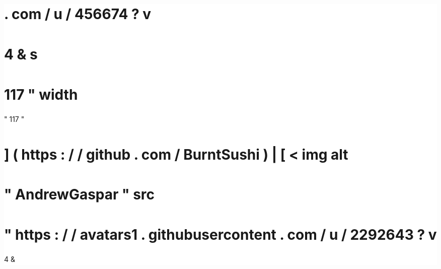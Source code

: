 .
com
/
u
/
456674
?
v
=
4
&
s
=
117
"
width
=
"
117
"
>
]
(
https
:
/
/
github
.
com
/
BurntSushi
)
|
[
<
img
alt
=
"
AndrewGaspar
"
src
=
"
https
:
/
/
avatars1
.
githubusercontent
.
com
/
u
/
2292643
?
v
=
4
&